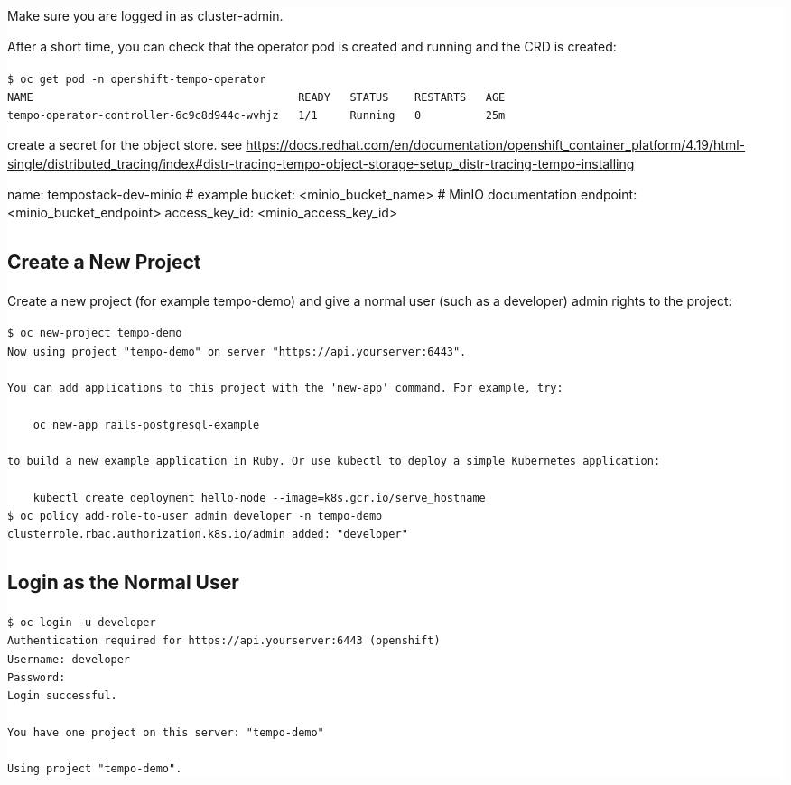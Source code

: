 Make sure you are logged in as cluster-admin.

After a short time, you can check that the operator pod is created and running and the CRD is created:

```shell
$ oc get pod -n openshift-tempo-operator 
NAME                                         READY   STATUS    RESTARTS   AGE
tempo-operator-controller-6c9c8d944c-wvhjz   1/1     Running   0          25m
```

create a secret for the object store.
see https://docs.redhat.com/en/documentation/openshift_container_platform/4.19/html-single/distributed_tracing/index#distr-tracing-tempo-object-storage-setup_distr-tracing-tempo-installing

name: tempostack-dev-minio # example
bucket: <minio_bucket_name> # MinIO documentation
endpoint: <minio_bucket_endpoint>
access_key_id: <minio_access_key_id>


## Create a New Project

Create a new project (for example tempo-demo) and give a normal user (such as a developer) admin rights to the project:
 
```shell
$ oc new-project tempo-demo
Now using project "tempo-demo" on server "https://api.yourserver:6443".

You can add applications to this project with the 'new-app' command. For example, try:

    oc new-app rails-postgresql-example

to build a new example application in Ruby. Or use kubectl to deploy a simple Kubernetes application:

    kubectl create deployment hello-node --image=k8s.gcr.io/serve_hostname
$ oc policy add-role-to-user admin developer -n tempo-demo 
clusterrole.rbac.authorization.k8s.io/admin added: "developer"
```

## Login as the Normal User

```shell
$ oc login -u developer
Authentication required for https://api.yourserver:6443 (openshift)
Username: developer
Password: 
Login successful.

You have one project on this server: "tempo-demo"

Using project "tempo-demo".
```
